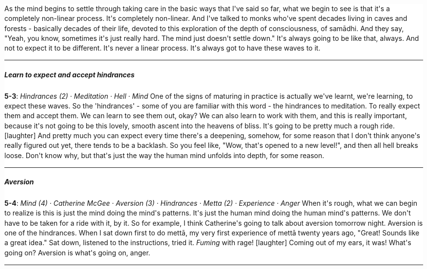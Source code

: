 <span class="paragraph">As the <a data-href="mind" class="internal-link">mind</a> begins to settle through taking care in the basic ways that I've said so far, what we begin to see is that it's a completely non-linear process. It's completely non-linear. And I've talked to monks who've spent decades living in caves and forests - basically decades of their life, devoted to this exploration of the depth of <a data-href="consciousness" class="internal-link">consciousness</a>, of <a aria-label-position="top" aria-label="Samadhi" data-href="Samadhi" class="internal-link">samādhi</a>. And they say, "Yeah, you know, sometimes it's just really hard. The <a data-href="mind" class="internal-link">mind</a> just doesn't settle down." It's always going to be like that, always. And not to expect it to be different. It's never a linear process. It's always got to have these waves to it.</span>

---
##### Learn to expect and accept hindrances
<span class="counts">**<a aria-label-position="top" aria-label="0122 Samadhi in Metta Practice > ^5-3" data-href="0122 Samadhi in Metta Practice#^5-3" class="internal-link">5-3</a>**: _<a data-href="Hindrances" class="internal-link">Hindrances</a> (2) · <a data-href="Meditation" class="internal-link">Meditation</a> · <a data-href="Hell" class="internal-link">Hell</a> · <a data-href="Mind" class="internal-link">Mind</a>_</span>
<audio controls preload=metadata style=" width:300px;" controlslist="nodownload"><source src="https://dharmaseed.org/talks/12294/20070122-Rob_Burbea-GAIA-samadhi_in_metta_practice-12294.mp3#t=21:47" type="audio/mpeg">???</audio>
<span class="paragraph">One of the signs of maturing in practice is actually we've learnt, we're learning, to expect these waves. So the '<a data-href="hindrances" class="internal-link">hindrances</a>' - some of you are familiar with this word - the <a data-href="hindrances" class="internal-link">hindrances</a> to <a data-href="meditation" class="internal-link">meditation</a>. To really expect them and accept them. We can learn to see them out, okay? We can also learn to work with them, and this is really important, because it's not going to be this lovely, smooth ascent into the heavens of bliss. It's going to be pretty much a rough ride. [laughter] And pretty much you can expect every time there's a deepening, somehow, for some reason that I don't think anyone's really figured out yet, there tends to be a backlash. So you feel like, "Wow, that's opened to a new level!", and then all <a data-href="hell" class="internal-link">hell</a> breaks loose. Don't know why, but that's just the way the human <a data-href="mind" class="internal-link">mind</a> unfolds into depth, for some reason.</span>

---
##### Aversion
<span class="counts">**<a aria-label-position="top" aria-label="0122 Samadhi in Metta Practice > ^5-4" data-href="0122 Samadhi in Metta Practice#^5-4" class="internal-link">5-4</a>**: _<a data-href="Mind" class="internal-link">Mind</a> (4) · <a data-href="Catherine McGee" class="internal-link">Catherine McGee</a> · <a data-href="Aversion" class="internal-link">Aversion</a> (3) · <a data-href="Hindrances" class="internal-link">Hindrances</a> · <a data-href="Metta" class="internal-link">Metta</a> (2) · <a data-href="Experience" class="internal-link">Experience</a> · <a data-href="Anger" class="internal-link">Anger</a>_</span>
<audio controls preload=metadata style=" width:300px;" controlslist="nodownload"><source src="https://dharmaseed.org/talks/12294/20070122-Rob_Burbea-GAIA-samadhi_in_metta_practice-12294.mp3#t=22:57" type="audio/mpeg">???</audio>
<span class="paragraph">When it's rough, what we can begin to realize is this is just the <a data-href="mind" class="internal-link">mind</a> doing the <a data-href="mind" class="internal-link">mind</a>'s patterns. It's just the human <a data-href="mind" class="internal-link">mind</a> doing the human <a data-href="mind" class="internal-link">mind</a>'s patterns. We don't have to be taken for a ride with it, by it. So for example, I think <a aria-label-position="top" aria-label="Catherine McGee" data-href="Catherine McGee" class="internal-link">Catherine</a>'s going to talk about <a data-href="aversion" class="internal-link">aversion</a> tomorrow night. <a data-href="Aversion" class="internal-link">Aversion</a> is one of the <a data-href="hindrances" class="internal-link">hindrances</a>. When I sat down first to do <a aria-label-position="top" aria-label="Metta" data-href="Metta" class="internal-link">mettā</a>, my very first <a data-href="experience" class="internal-link">experience</a> of <a aria-label-position="top" aria-label="Metta" data-href="Metta" class="internal-link">mettā</a> twenty years ago, "Great! Sounds like a great idea." Sat down, listened to the instructions, tried it. _Fuming_ with rage! [laughter] Coming out of my ears, it was! What's going on? <a data-href="Aversion" class="internal-link">Aversion</a> is what's going on, <a data-href="anger" class="internal-link">anger</a>.</span>

---
